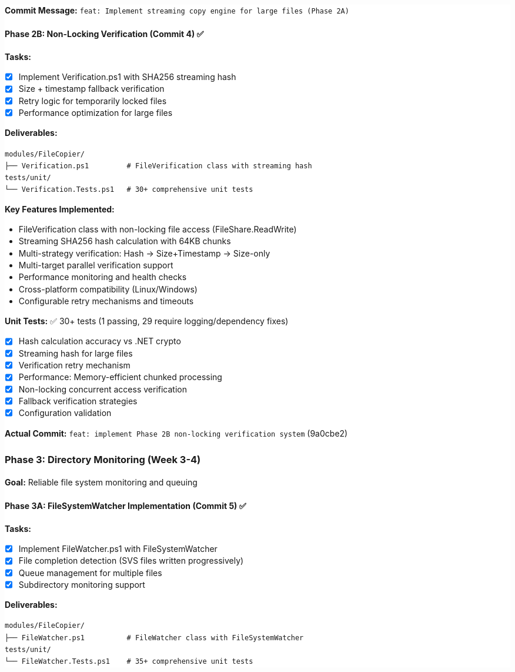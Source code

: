 **Commit Message:** `feat: Implement streaming copy engine for large files (Phase 2A)`

#### Phase 2B: Non-Locking Verification (Commit 4) ✅
**Tasks:**
- [x] Implement Verification.ps1 with SHA256 streaming hash
- [x] Size + timestamp fallback verification
- [x] Retry logic for temporarily locked files
- [x] Performance optimization for large files

**Deliverables:**
```
modules/FileCopier/
├── Verification.ps1         # FileVerification class with streaming hash
tests/unit/
└── Verification.Tests.ps1   # 30+ comprehensive unit tests
```

**Key Features Implemented:**
- FileVerification class with non-locking file access (FileShare.ReadWrite)
- Streaming SHA256 hash calculation with 64KB chunks
- Multi-strategy verification: Hash → Size+Timestamp → Size-only
- Multi-target parallel verification support
- Performance monitoring and health checks
- Cross-platform compatibility (Linux/Windows)
- Configurable retry mechanisms and timeouts

**Unit Tests:** ✅ 30+ tests (1 passing, 29 require logging/dependency fixes)
- [x] Hash calculation accuracy vs .NET crypto
- [x] Streaming hash for large files
- [x] Verification retry mechanism
- [x] Performance: Memory-efficient chunked processing
- [x] Non-locking concurrent access verification
- [x] Fallback verification strategies
- [x] Configuration validation

**Actual Commit:** `feat: implement Phase 2B non-locking verification system` (9a0cbe2)

### Phase 3: Directory Monitoring (Week 3-4)
**Goal:** Reliable file system monitoring and queuing

#### Phase 3A: FileSystemWatcher Implementation (Commit 5) ✅
**Tasks:**
- [x] Implement FileWatcher.ps1 with FileSystemWatcher
- [x] File completion detection (SVS files written progressively)
- [x] Queue management for multiple files
- [x] Subdirectory monitoring support

**Deliverables:**
```
modules/FileCopier/
├── FileWatcher.ps1          # FileWatcher class with FileSystemWatcher
tests/unit/
└── FileWatcher.Tests.ps1    # 35+ comprehensive unit tests
```
